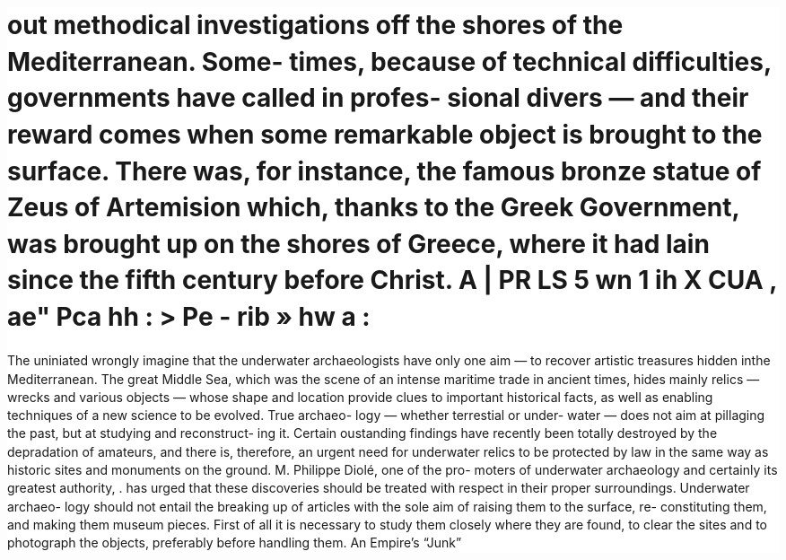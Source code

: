 out methodical investigations off the 
shores of the Mediterranean. Some- 
times, because of technical difficulties, 
governments have called in profes- 
sional divers — and their reward 
comes when some remarkable object 
is brought to the surface. There 
was, for instance, the famous bronze 
statue of Zeus of Artemision which, 
thanks to the Greek Government, 
was brought up on the shores of 
Greece, where it had lain since the 
fifth century before Christ. 
A 
| PR 
LS 
5 wn 1 
ih X 
CUA 
, ae" 
Pca hh 
: > 
Pe - rib » 
hw a : 
= 
The uniniated wrongly imagine that 
the underwater archaeologists have 
only one aim — to recover artistic 
treasures hidden inthe Mediterranean. 
The great Middle Sea, which was the 
scene of an intense maritime trade 
in ancient times, hides mainly relics 
— wrecks and various objects — 
whose shape and location provide 
clues to important historical facts, as 
well as enabling techniques of a new 
science to be evolved. True archaeo- 
logy — whether terrestial or under- 
water — does not aim at pillaging the 
past, but at studying and reconstruct- 
ing it. Certain oustanding findings 
have recently been totally destroyed 
by the depradation of amateurs, and 
there is, therefore, an urgent need 
for underwater relics to be protected 
by law in the same way as historic 
sites and monuments on the ground. 
M. Philippe Diolé, one of the pro- 
moters of underwater archaeology 
and certainly its greatest authority, . 
has urged that these discoveries should 
be treated with respect in their proper 
surroundings. Underwater archaeo- 
logy should not entail the breaking 
up of articles with the sole aim of 
raising them to the surface, re- 
constituting them, and making them 
museum pieces. First of all it is 
necessary to study them closely 
where they are found, to clear the 
sites and to photograph the objects, 
preferably before handling them. 
An Empire’s “Junk” 